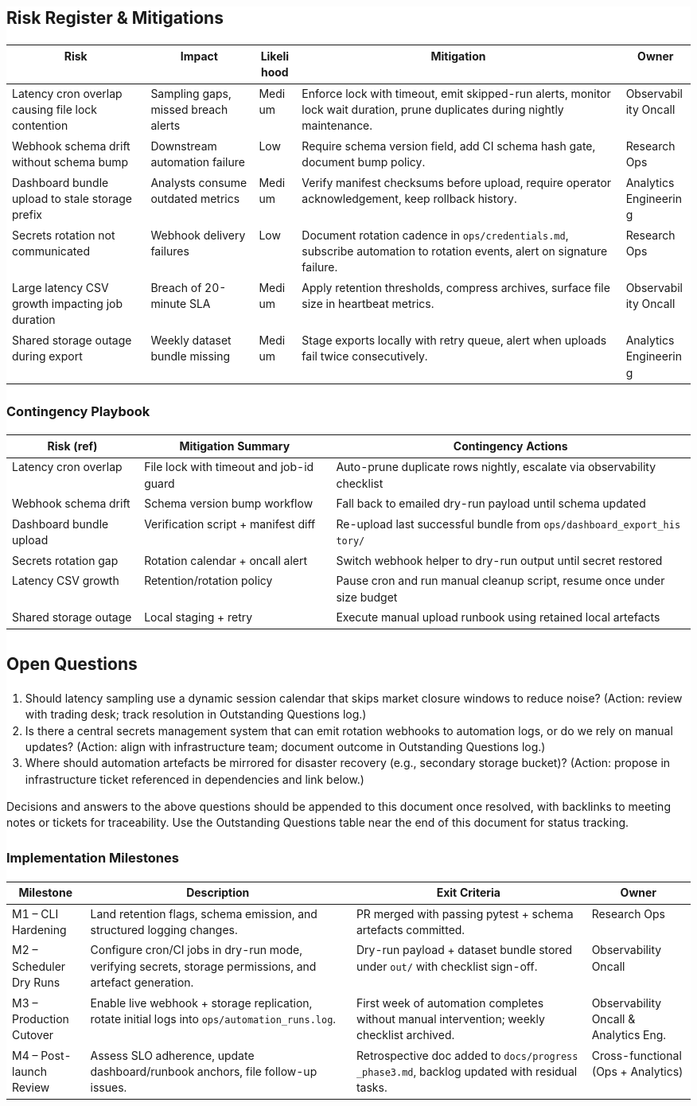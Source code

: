 ## Risk Register & Mitigations

| Risk | Impact | Likelihood | Mitigation | Owner |
| --- | --- | --- | --- | --- |
| Latency cron overlap causing file lock contention | Sampling gaps, missed breach alerts | Medium | Enforce lock with timeout, emit skipped-run alerts, monitor lock wait duration, prune duplicates during nightly maintenance. | Observability Oncall |
| Webhook schema drift without schema bump | Downstream automation failure | Low | Require schema version field, add CI schema hash gate, document bump policy. | Research Ops |
| Dashboard bundle upload to stale storage prefix | Analysts consume outdated metrics | Medium | Verify manifest checksums before upload, require operator acknowledgement, keep rollback history. | Analytics Engineering |
| Secrets rotation not communicated | Webhook delivery failures | Low | Document rotation cadence in `ops/credentials.md`, subscribe automation to rotation events, alert on signature failure. | Research Ops |
| Large latency CSV growth impacting job duration | Breach of 20-minute SLA | Medium | Apply retention thresholds, compress archives, surface file size in heartbeat metrics. | Observability Oncall |
| Shared storage outage during export | Weekly dataset bundle missing | Medium | Stage exports locally with retry queue, alert when uploads fail twice consecutively. | Analytics Engineering |

### Contingency Playbook

| Risk (ref) | Mitigation Summary | Contingency Actions |
| --- | --- | --- |
| Latency cron overlap | File lock with timeout and job-id guard | Auto-prune duplicate rows nightly, escalate via observability checklist |
| Webhook schema drift | Schema version bump workflow | Fall back to emailed dry-run payload until schema updated |
| Dashboard bundle upload | Verification script + manifest diff | Re-upload last successful bundle from `ops/dashboard_export_history/` |
| Secrets rotation gap | Rotation calendar + oncall alert | Switch webhook helper to dry-run output until secret restored |
| Latency CSV growth | Retention/rotation policy | Pause cron and run manual cleanup script, resume once under size budget |
| Shared storage outage | Local staging + retry | Execute manual upload runbook using retained local artefacts |

## Open Questions

1. Should latency sampling use a dynamic session calendar that skips market closure windows to reduce noise? (Action: review with trading desk; track resolution in Outstanding Questions log.)
2. Is there a central secrets management system that can emit rotation webhooks to automation logs, or do we rely on manual updates? (Action: align with infrastructure team; document outcome in Outstanding Questions log.)
3. Where should automation artefacts be mirrored for disaster recovery (e.g., secondary storage bucket)? (Action: propose in infrastructure ticket referenced in dependencies and link below.)

Decisions and answers to the above questions should be appended to this document once resolved, with backlinks to meeting notes or tickets for traceability. Use the Outstanding Questions table near the end of this document for status tracking.

### Implementation Milestones

| Milestone | Description | Exit Criteria | Owner |
| --- | --- | --- | --- |
| M1 – CLI Hardening | Land retention flags, schema emission, and structured logging changes. | PR merged with passing pytest + schema artefacts committed. | Research Ops |
| M2 – Scheduler Dry Runs | Configure cron/CI jobs in dry-run mode, verifying secrets, storage permissions, and artefact generation. | Dry-run payload + dataset bundle stored under `out/` with checklist sign-off. | Observability Oncall |
| M3 – Production Cutover | Enable live webhook + storage replication, rotate initial logs into `ops/automation_runs.log`. | First week of automation completes without manual intervention; weekly checklist archived. | Observability Oncall & Analytics Eng. |
| M4 – Post-launch Review | Assess SLO adherence, update dashboard/runbook anchors, file follow-up issues. | Retrospective doc added to `docs/progress_phase3.md`, backlog updated with residual tasks. | Cross-functional (Ops + Analytics) |
